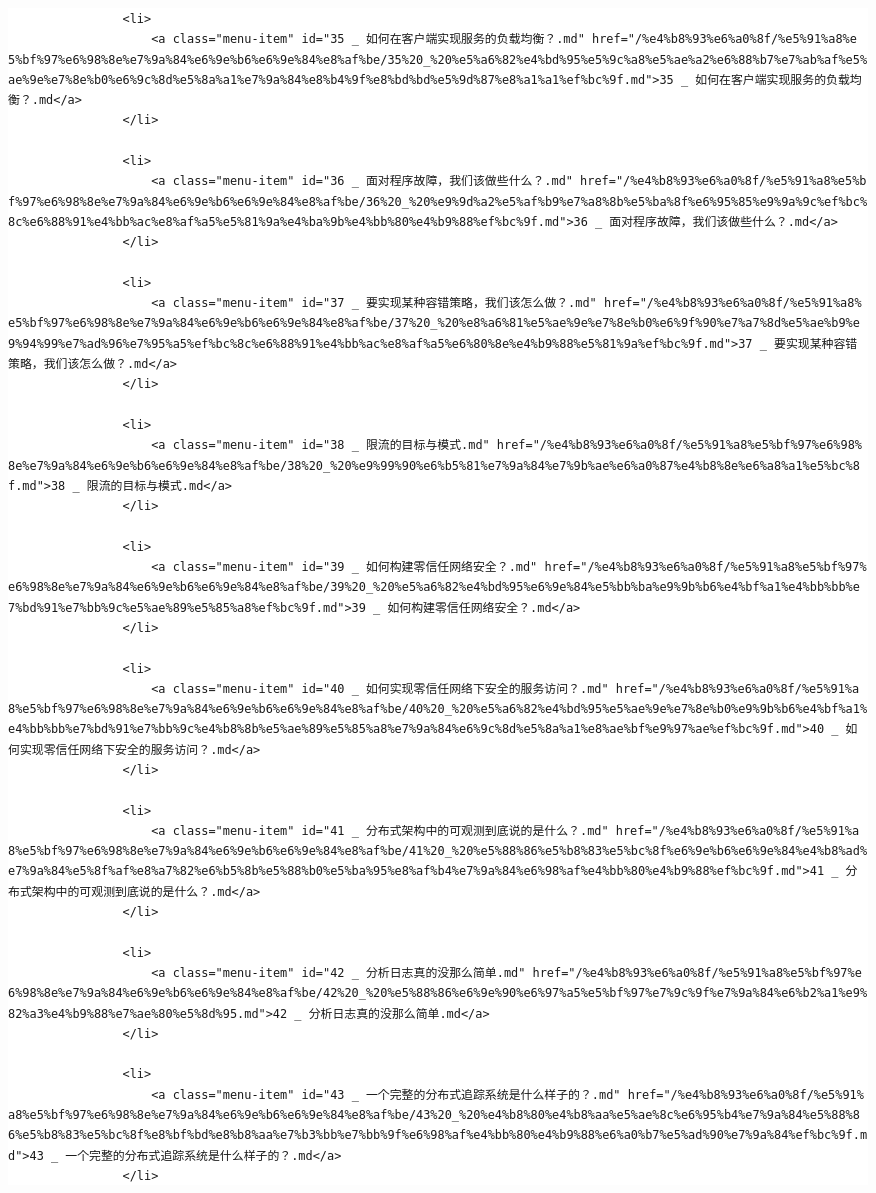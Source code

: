                     <li>
                        <a class="menu-item" id="35 _ 如何在客户端实现服务的负载均衡？.md" href="/%e4%b8%93%e6%a0%8f/%e5%91%a8%e5%bf%97%e6%98%8e%e7%9a%84%e6%9e%b6%e6%9e%84%e8%af%be/35%20_%20%e5%a6%82%e4%bd%95%e5%9c%a8%e5%ae%a2%e6%88%b7%e7%ab%af%e5%ae%9e%e7%8e%b0%e6%9c%8d%e5%8a%a1%e7%9a%84%e8%b4%9f%e8%bd%bd%e5%9d%87%e8%a1%a1%ef%bc%9f.md">35 _ 如何在客户端实现服务的负载均衡？.md</a>
                    </li>
                    
                    <li>
                        <a class="menu-item" id="36 _ 面对程序故障，我们该做些什么？.md" href="/%e4%b8%93%e6%a0%8f/%e5%91%a8%e5%bf%97%e6%98%8e%e7%9a%84%e6%9e%b6%e6%9e%84%e8%af%be/36%20_%20%e9%9d%a2%e5%af%b9%e7%a8%8b%e5%ba%8f%e6%95%85%e9%9a%9c%ef%bc%8c%e6%88%91%e4%bb%ac%e8%af%a5%e5%81%9a%e4%ba%9b%e4%bb%80%e4%b9%88%ef%bc%9f.md">36 _ 面对程序故障，我们该做些什么？.md</a>
                    </li>
                    
                    <li>
                        <a class="menu-item" id="37 _ 要实现某种容错策略，我们该怎么做？.md" href="/%e4%b8%93%e6%a0%8f/%e5%91%a8%e5%bf%97%e6%98%8e%e7%9a%84%e6%9e%b6%e6%9e%84%e8%af%be/37%20_%20%e8%a6%81%e5%ae%9e%e7%8e%b0%e6%9f%90%e7%a7%8d%e5%ae%b9%e9%94%99%e7%ad%96%e7%95%a5%ef%bc%8c%e6%88%91%e4%bb%ac%e8%af%a5%e6%80%8e%e4%b9%88%e5%81%9a%ef%bc%9f.md">37 _ 要实现某种容错策略，我们该怎么做？.md</a>
                    </li>
                    
                    <li>
                        <a class="menu-item" id="38 _ 限流的目标与模式.md" href="/%e4%b8%93%e6%a0%8f/%e5%91%a8%e5%bf%97%e6%98%8e%e7%9a%84%e6%9e%b6%e6%9e%84%e8%af%be/38%20_%20%e9%99%90%e6%b5%81%e7%9a%84%e7%9b%ae%e6%a0%87%e4%b8%8e%e6%a8%a1%e5%bc%8f.md">38 _ 限流的目标与模式.md</a>
                    </li>
                    
                    <li>
                        <a class="menu-item" id="39 _ 如何构建零信任网络安全？.md" href="/%e4%b8%93%e6%a0%8f/%e5%91%a8%e5%bf%97%e6%98%8e%e7%9a%84%e6%9e%b6%e6%9e%84%e8%af%be/39%20_%20%e5%a6%82%e4%bd%95%e6%9e%84%e5%bb%ba%e9%9b%b6%e4%bf%a1%e4%bb%bb%e7%bd%91%e7%bb%9c%e5%ae%89%e5%85%a8%ef%bc%9f.md">39 _ 如何构建零信任网络安全？.md</a>
                    </li>
                    
                    <li>
                        <a class="menu-item" id="40 _ 如何实现零信任网络下安全的服务访问？.md" href="/%e4%b8%93%e6%a0%8f/%e5%91%a8%e5%bf%97%e6%98%8e%e7%9a%84%e6%9e%b6%e6%9e%84%e8%af%be/40%20_%20%e5%a6%82%e4%bd%95%e5%ae%9e%e7%8e%b0%e9%9b%b6%e4%bf%a1%e4%bb%bb%e7%bd%91%e7%bb%9c%e4%b8%8b%e5%ae%89%e5%85%a8%e7%9a%84%e6%9c%8d%e5%8a%a1%e8%ae%bf%e9%97%ae%ef%bc%9f.md">40 _ 如何实现零信任网络下安全的服务访问？.md</a>
                    </li>
                    
                    <li>
                        <a class="menu-item" id="41 _ 分布式架构中的可观测到底说的是什么？.md" href="/%e4%b8%93%e6%a0%8f/%e5%91%a8%e5%bf%97%e6%98%8e%e7%9a%84%e6%9e%b6%e6%9e%84%e8%af%be/41%20_%20%e5%88%86%e5%b8%83%e5%bc%8f%e6%9e%b6%e6%9e%84%e4%b8%ad%e7%9a%84%e5%8f%af%e8%a7%82%e6%b5%8b%e5%88%b0%e5%ba%95%e8%af%b4%e7%9a%84%e6%98%af%e4%bb%80%e4%b9%88%ef%bc%9f.md">41 _ 分布式架构中的可观测到底说的是什么？.md</a>
                    </li>
                    
                    <li>
                        <a class="menu-item" id="42 _ 分析日志真的没那么简单.md" href="/%e4%b8%93%e6%a0%8f/%e5%91%a8%e5%bf%97%e6%98%8e%e7%9a%84%e6%9e%b6%e6%9e%84%e8%af%be/42%20_%20%e5%88%86%e6%9e%90%e6%97%a5%e5%bf%97%e7%9c%9f%e7%9a%84%e6%b2%a1%e9%82%a3%e4%b9%88%e7%ae%80%e5%8d%95.md">42 _ 分析日志真的没那么简单.md</a>
                    </li>
                    
                    <li>
                        <a class="menu-item" id="43 _ 一个完整的分布式追踪系统是什么样子的？.md" href="/%e4%b8%93%e6%a0%8f/%e5%91%a8%e5%bf%97%e6%98%8e%e7%9a%84%e6%9e%b6%e6%9e%84%e8%af%be/43%20_%20%e4%b8%80%e4%b8%aa%e5%ae%8c%e6%95%b4%e7%9a%84%e5%88%86%e5%b8%83%e5%bc%8f%e8%bf%bd%e8%b8%aa%e7%b3%bb%e7%bb%9f%e6%98%af%e4%bb%80%e4%b9%88%e6%a0%b7%e5%ad%90%e7%9a%84%ef%bc%9f.md">43 _ 一个完整的分布式追踪系统是什么样子的？.md</a>
                    </li>
                    